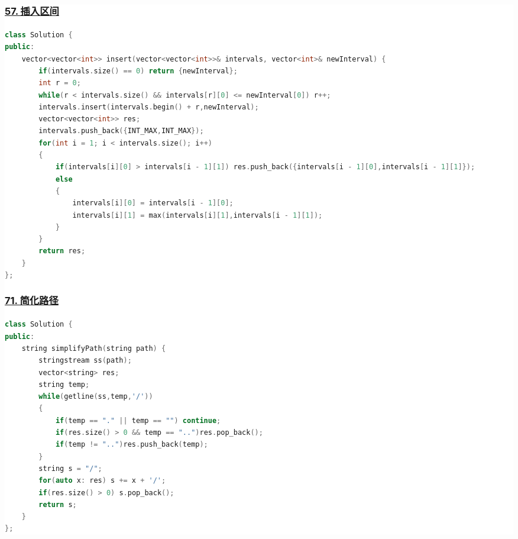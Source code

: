 

### [57. 插入区间](https://leetcode.cn/problems/insert-interval/)

```cpp
class Solution {
public:
    vector<vector<int>> insert(vector<vector<int>>& intervals, vector<int>& newInterval) {
        if(intervals.size() == 0) return {newInterval};
        int r = 0;
        while(r < intervals.size() && intervals[r][0] <= newInterval[0]) r++;
        intervals.insert(intervals.begin() + r,newInterval);
        vector<vector<int>> res;
        intervals.push_back({INT_MAX,INT_MAX});
        for(int i = 1; i < intervals.size(); i++)
        {
            if(intervals[i][0] > intervals[i - 1][1]) res.push_back({intervals[i - 1][0],intervals[i - 1][1]});
            else
            {
                intervals[i][0] = intervals[i - 1][0];
                intervals[i][1] = max(intervals[i][1],intervals[i - 1][1]);
            }
        }
        return res;
    }
};
```

### [71. 简化路径](https://leetcode.cn/problems/simplify-path/)

```cpp
class Solution {
public:
    string simplifyPath(string path) {
        stringstream ss(path);
        vector<string> res;
        string temp;
        while(getline(ss,temp,'/'))
        {
            if(temp == "." || temp == "") continue;
            if(res.size() > 0 && temp == "..")res.pop_back();
            if(temp != "..")res.push_back(temp);
        }
        string s = "/";
        for(auto x: res) s += x + '/';
        if(res.size() > 0) s.pop_back();
        return s;
    }
};
```

